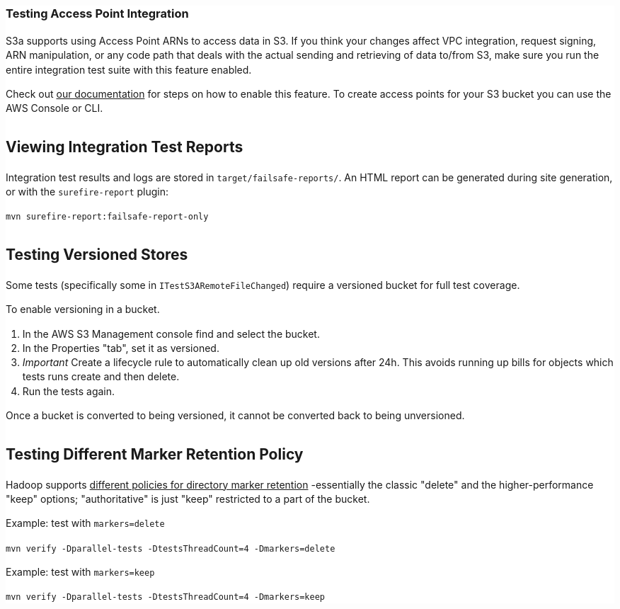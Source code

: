 ### <a name="csv"></a> Testing Access Point Integration
S3a supports using Access Point ARNs to access data in S3. If you think your changes affect VPC
integration, request signing, ARN manipulation, or any code path that deals with the actual
sending and retrieving of data to/from S3, make sure you run the entire integration test suite with
this feature enabled.

Check out [our documentation](./index.html#accesspoints) for steps on how to enable this feature. To
create access points for your S3 bucket you can use the AWS Console or CLI.

## <a name="reporting"></a> Viewing Integration Test Reports


Integration test results and logs are stored in `target/failsafe-reports/`.
An HTML report can be generated during site generation, or with the `surefire-report`
plugin:

```bash
mvn surefire-report:failsafe-report-only
```
## <a name="versioning"></a> Testing Versioned Stores

Some tests (specifically some in `ITestS3ARemoteFileChanged`) require
a versioned bucket for full test coverage.

To enable versioning in a bucket.

1. In the AWS S3 Management console find and select the bucket.
1. In the Properties "tab", set it as versioned.
1. <i>Important</i> Create a lifecycle rule to automatically clean up old versions
after 24h. This avoids running up bills for objects which tests runs create and
then delete.
1. Run the tests again.

Once a bucket is converted to being versioned, it cannot be converted back
to being unversioned.


## <a name="marker"></a> Testing Different Marker Retention Policy

Hadoop supports [different policies for directory marker retention](directory_markers.html)
-essentially the classic "delete" and the higher-performance "keep" options; "authoritative"
is just "keep" restricted to a part of the bucket.

Example: test with `markers=delete`

```
mvn verify -Dparallel-tests -DtestsThreadCount=4 -Dmarkers=delete
```

Example: test with `markers=keep`

```
mvn verify -Dparallel-tests -DtestsThreadCount=4 -Dmarkers=keep
```
